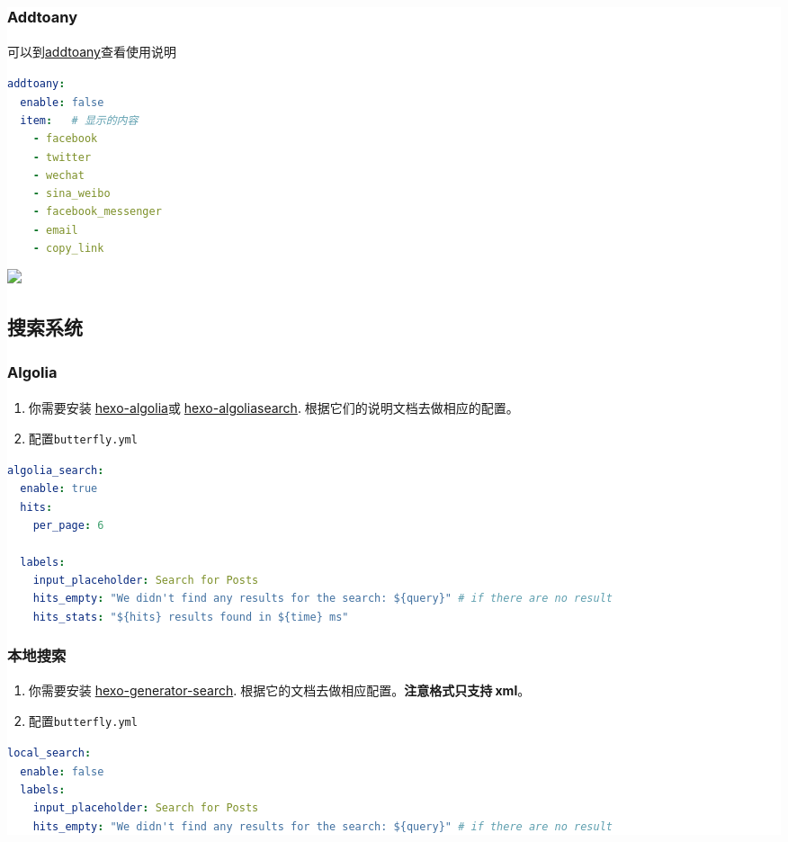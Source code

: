 ### Addtoany

可以到[addtoany](https://www.addtoany.com/)查看使用说明

```yaml
addtoany:
  enable: false
  item:   # 显示的内容
    - facebook
    - twitter
    - wechat
    - sina_weibo
    - facebook_messenger
    - email
    - copy_link
```

![](/images/hexo-theme-butterfly-doc-addtoany.png)

## 搜索系统

### Algolia

1. 你需要安装 [hexo-algolia](https://github.com/oncletom/hexo-algolia)或 [hexo-algoliasearch](https://github.com/LouisBarranqueiro/hexo-algoliasearch). 根据它们的说明文档去做相应的配置。

2. 配置`butterfly.yml`

```yaml
algolia_search:
  enable: true
  hits:
    per_page: 6

  labels:
    input_placeholder: Search for Posts
    hits_empty: "We didn't find any results for the search: ${query}" # if there are no result
    hits_stats: "${hits} results found in ${time} ms"
```

### 本地搜索

1. 你需要安装 [hexo-generator-search](https://github.com/PaicHyperionDev/hexo-generator-search). 根据它的文档去做相应配置。**注意格式只支持 xml**。

2. 配置`butterfly.yml`

```yaml
local_search:
  enable: false
  labels:
    input_placeholder: Search for Posts
    hits_empty: "We didn't find any results for the search: ${query}" # if there are no result
```
